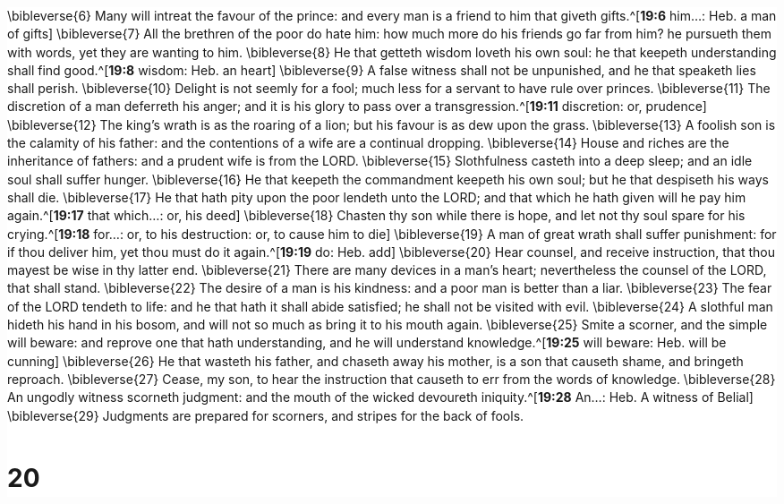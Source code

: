 \bibleverse{6} Many will intreat the favour of the prince: and every man is a friend to him that giveth gifts.^[**19:6** him…: Heb. a man of gifts] \bibleverse{7} All the brethren of the poor do hate him: how much more do his friends go far from him? he pursueth them with words, yet they are wanting to him. \bibleverse{8} He that getteth wisdom loveth his own soul: he that keepeth understanding shall find good.^[**19:8** wisdom: Heb. an heart] \bibleverse{9} A false witness shall not be unpunished, and he that speaketh lies shall perish. \bibleverse{10} Delight is not seemly for a fool; much less for a servant to have rule over princes. \bibleverse{11} The discretion of a man deferreth his anger; and it is his glory to pass over a transgression.^[**19:11** discretion: or, prudence] \bibleverse{12} The king’s wrath is as the roaring of a lion; but his favour is as dew upon the grass. \bibleverse{13} A foolish son is the calamity of his father: and the contentions of a wife are a continual dropping. \bibleverse{14} House and riches are the inheritance of fathers: and a prudent wife is from the LORD. \bibleverse{15} Slothfulness casteth into a deep sleep; and an idle soul shall suffer hunger. \bibleverse{16} He that keepeth the commandment keepeth his own soul; but he that despiseth his ways shall die. \bibleverse{17} He that hath pity upon the poor lendeth unto the LORD; and that which he hath given will he pay him again.^[**19:17** that which…: or, his deed] \bibleverse{18} Chasten thy son while there is hope, and let not thy soul spare for his crying.^[**19:18** for…: or, to his destruction: or, to cause him to die] \bibleverse{19} A man of great wrath shall suffer punishment: for if thou deliver him, yet thou must do it again.^[**19:19** do: Heb. add] \bibleverse{20} Hear counsel, and receive instruction, that thou mayest be wise in thy latter end. \bibleverse{21} There are many devices in a man’s heart; nevertheless the counsel of the LORD, that shall stand. \bibleverse{22} The desire of a man is his kindness: and a poor man is better than a liar. \bibleverse{23} The fear of the LORD tendeth to life: and he that hath it shall abide satisfied; he shall not be visited with evil. \bibleverse{24} A slothful man hideth his hand in his bosom, and will not so much as bring it to his mouth again. \bibleverse{25} Smite a scorner, and the simple will beware: and reprove one that hath understanding, and he will understand knowledge.^[**19:25** will beware: Heb. will be cunning] \bibleverse{26} He that wasteth his father, and chaseth away his mother, is a son that causeth shame, and bringeth reproach. \bibleverse{27} Cease, my son, to hear the instruction that causeth to err from the words of knowledge. \bibleverse{28} An ungodly witness scorneth judgment: and the mouth of the wicked devoureth iniquity.^[**19:28** An…: Heb. A witness of Belial] \bibleverse{29} Judgments are prepared for scorners, and stripes for the back of fools.







 

# 20 